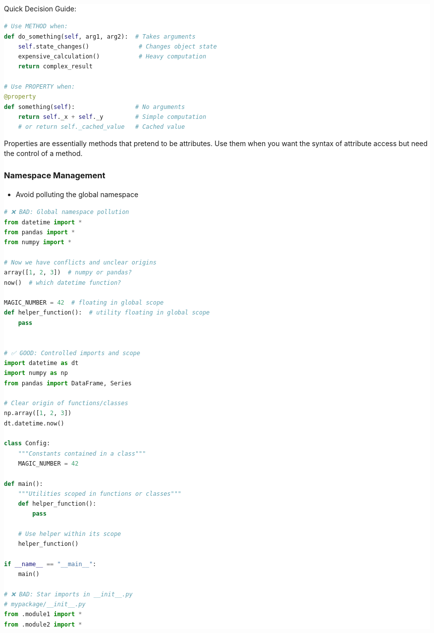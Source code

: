 
Quick Decision Guide:
```python
# Use METHOD when:
def do_something(self, arg1, arg2):  # Takes arguments
    self.state_changes()              # Changes object state
    expensive_calculation()           # Heavy computation
    return complex_result            

# Use PROPERTY when:
@property
def something(self):                 # No arguments
    return self._x + self._y         # Simple computation
    # or return self._cached_value   # Cached value
```

Properties are essentially methods that pretend to be attributes. Use them when you want the syntax of attribute access but need the control of a method.

### Namespace Management
- Avoid polluting the global namespace

```python
# ❌ BAD: Global namespace pollution
from datetime import *
from pandas import *
from numpy import *

# Now we have conflicts and unclear origins
array([1, 2, 3])  # numpy or pandas?
now()  # which datetime function?

MAGIC_NUMBER = 42  # floating in global scope
def helper_function():  # utility floating in global scope
    pass


# ✅ GOOD: Controlled imports and scope
import datetime as dt
import numpy as np
from pandas import DataFrame, Series

# Clear origin of functions/classes
np.array([1, 2, 3])
dt.datetime.now()

class Config:
    """Constants contained in a class"""
    MAGIC_NUMBER = 42

def main():
    """Utilities scoped in functions or classes"""
    def helper_function():
        pass
    
    # Use helper within its scope
    helper_function()

if __name__ == "__main__":
    main()

# ❌ BAD: Star imports in __init__.py
# mypackage/__init__.py
from .module1 import *
from .module2 import *
```